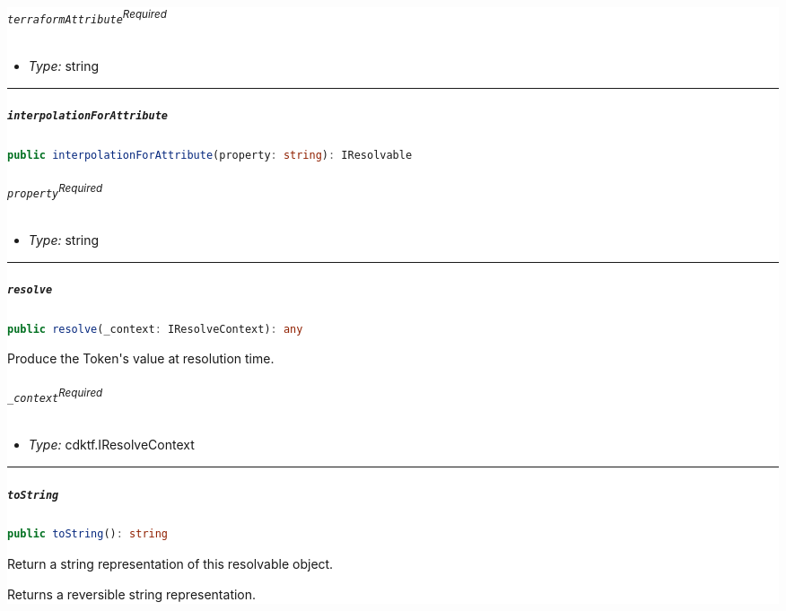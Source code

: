 ###### `terraformAttribute`<sup>Required</sup> <a name="terraformAttribute" id="@cdktf/provider-azurerm.iothubEndpointServicebusTopic.IothubEndpointServicebusTopicTimeoutsOutputReference.getStringMapAttribute.parameter.terraformAttribute"></a>

- *Type:* string

---

##### `interpolationForAttribute` <a name="interpolationForAttribute" id="@cdktf/provider-azurerm.iothubEndpointServicebusTopic.IothubEndpointServicebusTopicTimeoutsOutputReference.interpolationForAttribute"></a>

```typescript
public interpolationForAttribute(property: string): IResolvable
```

###### `property`<sup>Required</sup> <a name="property" id="@cdktf/provider-azurerm.iothubEndpointServicebusTopic.IothubEndpointServicebusTopicTimeoutsOutputReference.interpolationForAttribute.parameter.property"></a>

- *Type:* string

---

##### `resolve` <a name="resolve" id="@cdktf/provider-azurerm.iothubEndpointServicebusTopic.IothubEndpointServicebusTopicTimeoutsOutputReference.resolve"></a>

```typescript
public resolve(_context: IResolveContext): any
```

Produce the Token's value at resolution time.

###### `_context`<sup>Required</sup> <a name="_context" id="@cdktf/provider-azurerm.iothubEndpointServicebusTopic.IothubEndpointServicebusTopicTimeoutsOutputReference.resolve.parameter._context"></a>

- *Type:* cdktf.IResolveContext

---

##### `toString` <a name="toString" id="@cdktf/provider-azurerm.iothubEndpointServicebusTopic.IothubEndpointServicebusTopicTimeoutsOutputReference.toString"></a>

```typescript
public toString(): string
```

Return a string representation of this resolvable object.

Returns a reversible string representation.
